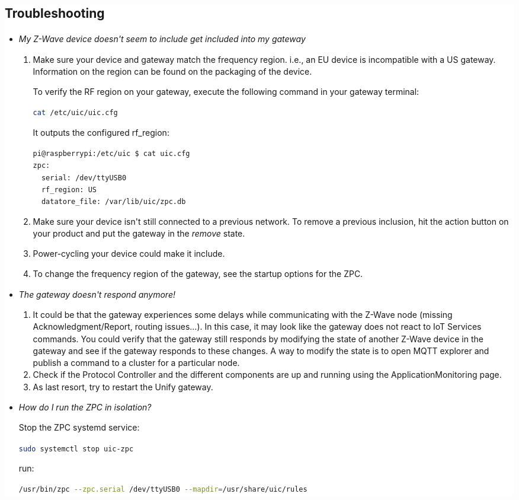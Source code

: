 ## Troubleshooting

* _My Z-Wave device doesn't seem to include get included into my gateway_

  1. Make sure your device and gateway match the frequency region. i.e., an EU device
     is incompatible with a US gateway. Information on the region can be found on
     the packaging of the device.

     To verify the RF region on your gateway, execute the following command in
     your gateway terminal:

      ```bash
      cat /etc/uic/uic.cfg
      ```

      It outputs the configured rf_region:

      ```console
      pi@raspberrypi:/etc/uic $ cat uic.cfg
      zpc:
        serial: /dev/ttyUSB0
        rf_region: US
        datatore_file: /var/lib/uic/zpc.db
      ```

  2. Make sure your device isn't still connected to a previous network. To remove
     a previous inclusion, hit the action button on your product and put the
     gateway in the _remove_ state.
  3. Power-cycling your device could make it include.
  4. To change the frequency region of the gateway, see the startup options for
     the ZPC.

* _The gateway doesn't respond anymore!_

  1. It could be that the gateway experiences some delays while communicating with
     the Z-Wave node (missing Acknowledgment/Report, routing issues...). In this
     case, it may look like the gateway does not react to IoT Services commands.
     You could verify that the gateway still responds by modifying the state of
     another Z-Wave device in the gateway and see if the gateway responds to these
     changes. A way to modify the state is to open MQTT explorer and publish a
     command to a cluster for a particular node.
  2. Check if the Protocol Controller and the different components are up and
     running using the ApplicationMonitoring page.
  3. As last resort, try to restart the Unify gateway.

* _How do I run the ZPC in isolation?_

  Stop the ZPC systemd service:

  ``` sh
  sudo systemctl stop uic-zpc
  ```

  run:

  ``` sh
  /usr/bin/zpc --zpc.serial /dev/ttyUSB0 --mapdir=/usr/share/uic/rules
  ```

